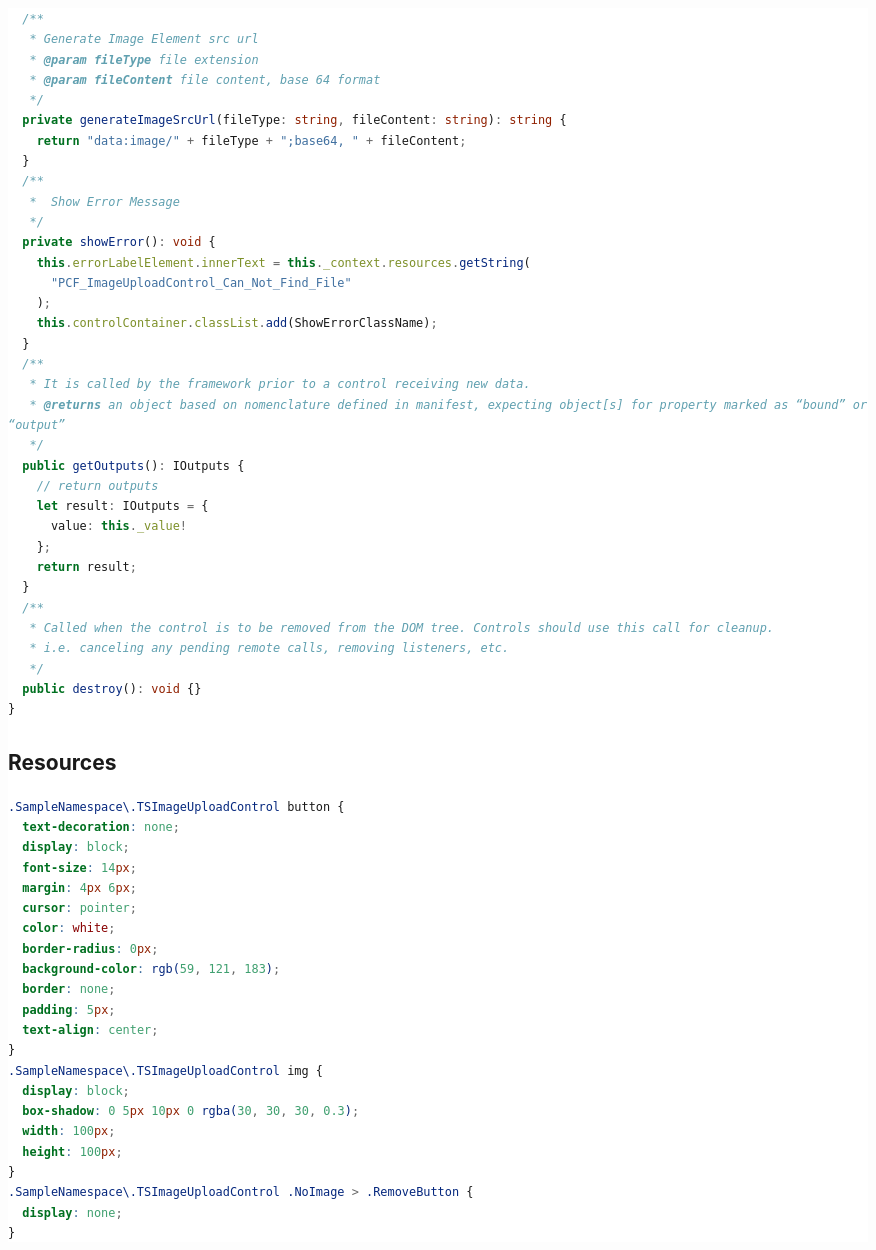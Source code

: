 ```TypeScript
  /**
   * Generate Image Element src url
   * @param fileType file extension
   * @param fileContent file content, base 64 format
   */
  private generateImageSrcUrl(fileType: string, fileContent: string): string {
    return "data:image/" + fileType + ";base64, " + fileContent;
  }
  /**
   *  Show Error Message
   */
  private showError(): void {
    this.errorLabelElement.innerText = this._context.resources.getString(
      "PCF_ImageUploadControl_Can_Not_Find_File"
    );
    this.controlContainer.classList.add(ShowErrorClassName);
  }
  /**
   * It is called by the framework prior to a control receiving new data.
   * @returns an object based on nomenclature defined in manifest, expecting object[s] for property marked as “bound” or “output”
   */
  public getOutputs(): IOutputs {
    // return outputs
    let result: IOutputs = {
      value: this._value!
    };
    return result;
  }
  /**
   * Called when the control is to be removed from the DOM tree. Controls should use this call for cleanup.
   * i.e. canceling any pending remote calls, removing listeners, etc.
   */
  public destroy(): void {}
}
```

## Resources

```css
.SampleNamespace\.TSImageUploadControl button {
  text-decoration: none;
  display: block;
  font-size: 14px;
  margin: 4px 6px;
  cursor: pointer;
  color: white;
  border-radius: 0px;
  background-color: rgb(59, 121, 183);
  border: none;
  padding: 5px;
  text-align: center;
}
.SampleNamespace\.TSImageUploadControl img {
  display: block;
  box-shadow: 0 5px 10px 0 rgba(30, 30, 30, 0.3);
  width: 100px;
  height: 100px;
}
.SampleNamespace\.TSImageUploadControl .NoImage > .RemoveButton {
  display: none;
}
```